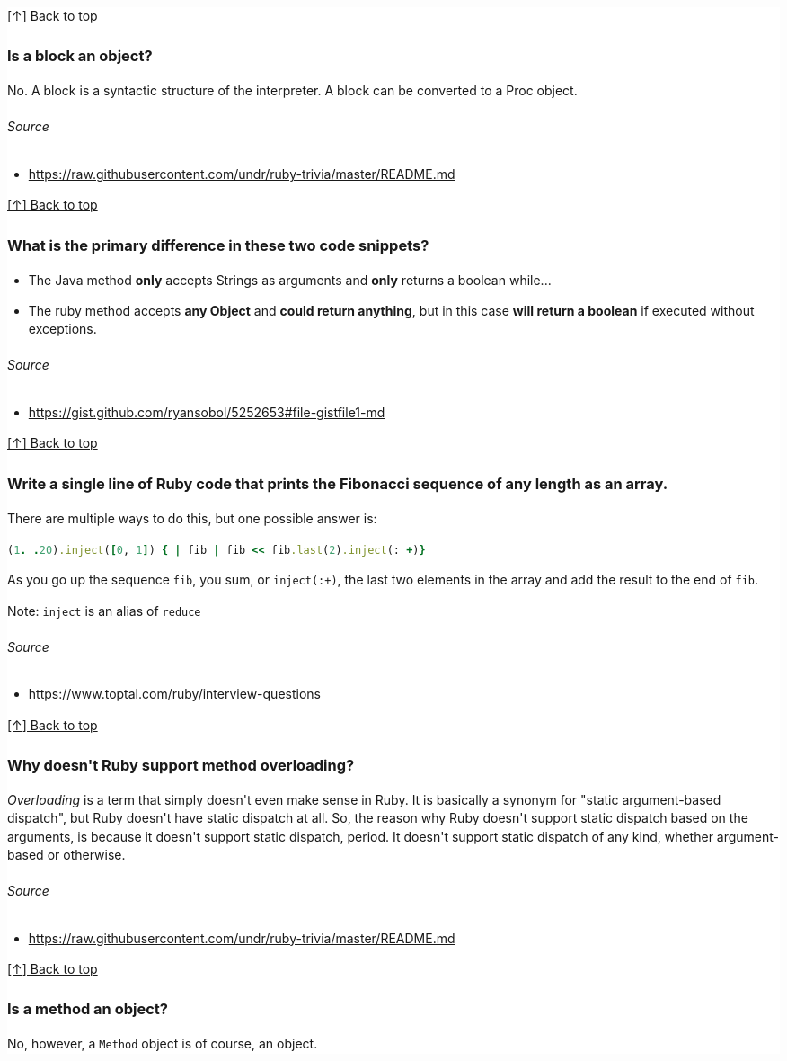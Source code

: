 [[↑] Back to top](#Ruby)
### Is a block an object? 

No. A block is a syntactic structure of the interpreter. A block can be converted to a Proc object.

###### Source

* https://raw.githubusercontent.com/undr/ruby-trivia/master/README.md

[[↑] Back to top](#Ruby)
### What is the primary difference in these two code snippets?

* The Java method **only** accepts Strings as arguments and **only** returns a boolean while...

* The ruby method accepts **any Object** and **could return anything**, but in this case **will return a boolean** if executed without exceptions.

###### Source

* https://gist.github.com/ryansobol/5252653#file-gistfile1-md

[[↑] Back to top](#Ruby)
### Write a single line of Ruby code that prints the Fibonacci sequence of any length as an array.

There are multiple ways to do this, but one possible answer is:

```ruby
(1. .20).inject([0, 1]) { | fib | fib << fib.last(2).inject(: +)}
```

As you go up the sequence `fib`, you sum, or `inject(:+)`, the last two elements in the array and add the result to the end of `fib`.

Note: `inject` is an alias of `reduce`

###### Source

* https://www.toptal.com/ruby/interview-questions

[[↑] Back to top](#Ruby)
### Why doesn't Ruby support method overloading?

*Overloading* is a term that simply doesn't even make sense in Ruby. It is basically a synonym for "static argument-based dispatch", but Ruby doesn't have static dispatch at all. So, the reason why Ruby doesn't support static dispatch based on the arguments, is because it doesn't support static dispatch, period. It doesn't support static dispatch of any kind, whether argument-based or otherwise.

###### Source

* https://raw.githubusercontent.com/undr/ruby-trivia/master/README.md

[[↑] Back to top](#Ruby)
### Is a method an object?  

No, however, a `Method` object is of course, an object.
